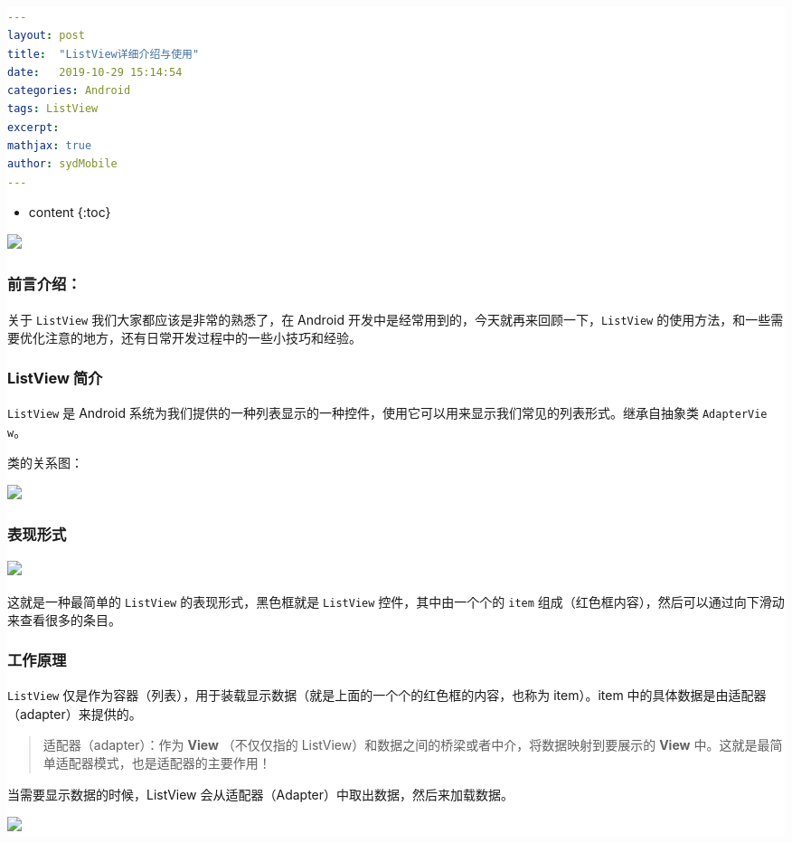```yaml
---
layout: post
title:  "ListView详细介绍与使用"
date:   2019-10-29 15:14:54
categories: Android
tags: ListView
excerpt: 
mathjax: true
author: sydMobile
---
```

* content
{:toc}












![](https://user-gold-cdn.xitu.io/2019/8/27/16cd26b9879b408e?w=957&h=467&f=png&s=1343493)

### 前言介绍：

关于 `ListView` 我们大家都应该是非常的熟悉了，在 Android 开发中是经常用到的，今天就再来回顾一下，`ListView` 的使用方法，和一些需要优化注意的地方，还有日常开发过程中的一些小技巧和经验。

### ListView 简介

`ListView` 是 Android 系统为我们提供的一种列表显示的一种控件，使用它可以用来显示我们常见的列表形式。继承自抽象类 `AdapterView`。

类的关系图：

![](https://user-gold-cdn.xitu.io/2019/8/27/16cd26c0835d85a3?w=660&h=442&f=webp&s=10886)

### 表现形式



![](https://user-gold-cdn.xitu.io/2019/8/27/16cd26c729f9a1b6?w=1080&h=2160&f=jpeg&s=271092)

这就是一种最简单的 `ListView` 的表现形式，黑色框就是 `ListView` 控件，其中由一个个的 `item` 组成（红色框内容），然后可以通过向下滑动来查看很多的条目。

### 工作原理

`ListView` 仅是作为容器（列表），用于装载显示数据（就是上面的一个个的红色框的内容，也称为 item）。item 中的具体数据是由适配器（adapter）来提供的。

> 适配器（adapter）：作为  **View** （不仅仅指的 ListView）和数据之间的桥梁或者中介，将数据映射到要展示的 **View** 中。这就是最简单适配器模式，也是适配器的主要作用！

当需要显示数据的时候，ListView  会从适配器（Adapter）中取出数据，然后来加载数据。

![](https://user-gold-cdn.xitu.io/2019/8/27/16cd26cdca1fc6d0?w=1099&h=507&f=png&s=1674902)
